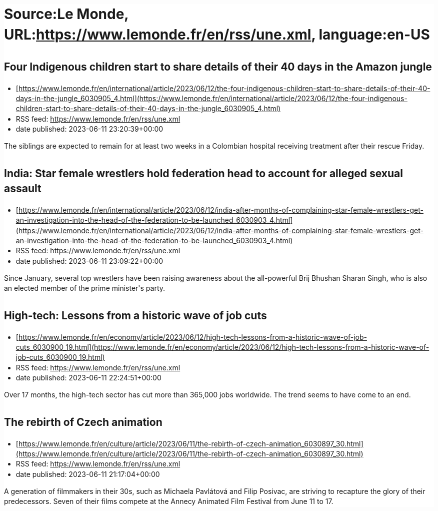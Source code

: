 # Source:Le Monde, URL:https://www.lemonde.fr/en/rss/une.xml, language:en-US

## Four Indigenous children start to share details of their 40 days in the Amazon jungle
 - [https://www.lemonde.fr/en/international/article/2023/06/12/the-four-indigenous-children-start-to-share-details-of-their-40-days-in-the-jungle_6030905_4.html](https://www.lemonde.fr/en/international/article/2023/06/12/the-four-indigenous-children-start-to-share-details-of-their-40-days-in-the-jungle_6030905_4.html)
 - RSS feed: https://www.lemonde.fr/en/rss/une.xml
 - date published: 2023-06-11 23:20:39+00:00

The siblings are expected to remain for at least two weeks in a Colombian hospital receiving treatment after their rescue Friday.

## India: Star female wrestlers hold federation head to account for alleged sexual assault
 - [https://www.lemonde.fr/en/international/article/2023/06/12/india-after-months-of-complaining-star-female-wrestlers-get-an-investigation-into-the-head-of-the-federation-to-be-launched_6030903_4.html](https://www.lemonde.fr/en/international/article/2023/06/12/india-after-months-of-complaining-star-female-wrestlers-get-an-investigation-into-the-head-of-the-federation-to-be-launched_6030903_4.html)
 - RSS feed: https://www.lemonde.fr/en/rss/une.xml
 - date published: 2023-06-11 23:09:22+00:00

Since January, several top wrestlers have been raising awareness about the all-powerful Brij Bhushan Sharan Singh, who is also an elected member of the prime minister's party.

## High-tech: Lessons from a historic wave of job cuts
 - [https://www.lemonde.fr/en/economy/article/2023/06/12/high-tech-lessons-from-a-historic-wave-of-job-cuts_6030900_19.html](https://www.lemonde.fr/en/economy/article/2023/06/12/high-tech-lessons-from-a-historic-wave-of-job-cuts_6030900_19.html)
 - RSS feed: https://www.lemonde.fr/en/rss/une.xml
 - date published: 2023-06-11 22:24:51+00:00

Over 17 months, the high-tech sector has cut more than 365,000 jobs worldwide. The trend seems to have come to an end.

## The rebirth of Czech animation
 - [https://www.lemonde.fr/en/culture/article/2023/06/11/the-rebirth-of-czech-animation_6030897_30.html](https://www.lemonde.fr/en/culture/article/2023/06/11/the-rebirth-of-czech-animation_6030897_30.html)
 - RSS feed: https://www.lemonde.fr/en/rss/une.xml
 - date published: 2023-06-11 21:17:04+00:00

A generation of filmmakers in their 30s, such as Michaela Pavlátová and Filip Posivac, are striving to recapture the glory of their predecessors. Seven of their films compete at the Annecy Animated Film Festival from June 11 to 17.
